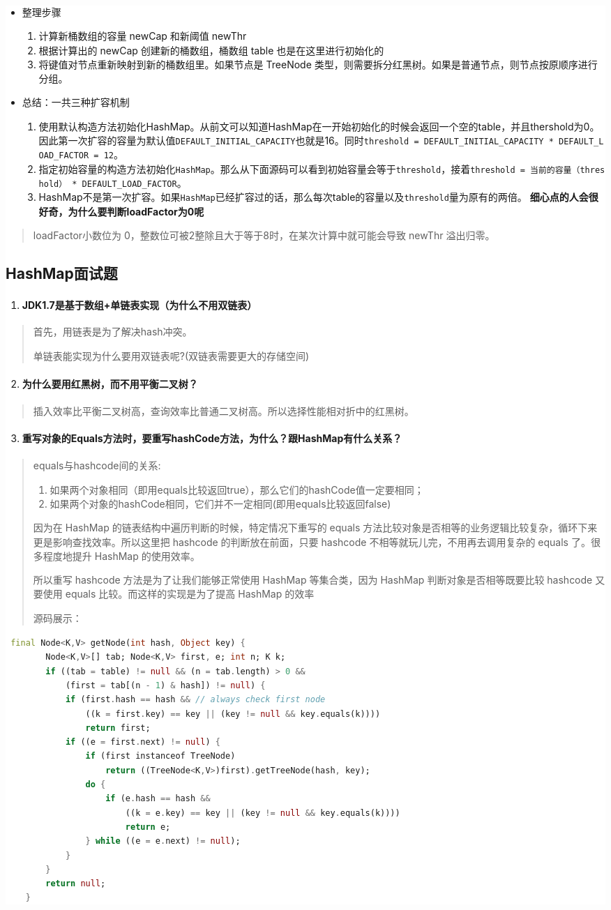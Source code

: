 + 整理步骤
  1. 计算新桶数组的容量 newCap 和新阈值 newThr
  2. 根据计算出的 newCap 创建新的桶数组，桶数组 table 也是在这里进行初始化的
  3. 将键值对节点重新映射到新的桶数组里。如果节点是 TreeNode 类型，则需要拆分红黑树。如果是普通节点，则节点按原顺序进行分组。

+ 总结：一共三种扩容机制
  1. 使用默认构造方法初始化HashMap。从前文可以知道HashMap在一开始初始化的时候会返回一个空的table，并且thershold为0。因此第一次扩容的容量为默认值`DEFAULT_INITIAL_CAPACITY`也就是16。同时`threshold = DEFAULT_INITIAL_CAPACITY * DEFAULT_LOAD_FACTOR = 12`。
  2. 指定初始容量的构造方法初始化`HashMap`。那么从下面源码可以看到初始容量会等于`threshold`，接着`threshold = 当前的容量（threshold） * DEFAULT_LOAD_FACTOR`。
  3. HashMap不是第一次扩容。如果`HashMap`已经扩容过的话，那么每次table的容量以及`threshold`量为原有的两倍。
**细心点的人会很好奇，为什么要判断loadFactor为0呢**

> loadFactor小数位为 0，整数位可被2整除且大于等于8时，在某次计算中就可能会导致 newThr 溢出归零。

## HashMap面试题

1. #### JDK1.7是基于数组+单链表实现（为什么不用双链表）

> 首先，用链表是为了解决hash冲突。
>
> 单链表能实现为什么要用双链表呢?(双链表需要更大的存储空间)

2. ####  为什么要用红黑树，而不用平衡二叉树？

> 插入效率比平衡二叉树高，查询效率比普通二叉树高。所以选择性能相对折中的红黑树。

3. #### 重写对象的Equals方法时，要重写hashCode方法，为什么？跟HashMap有什么关系？

> equals与hashcode间的关系:
>
> 1. 如果两个对象相同（即用equals比较返回true），那么它们的hashCode值一定要相同；
> 2. 如果两个对象的hashCode相同，它们并不一定相同(即用equals比较返回false)
>
> 因为在 HashMap 的链表结构中遍历判断的时候，特定情况下重写的 equals 方法比较对象是否相等的业务逻辑比较复杂，循环下来更是影响查找效率。所以这里把 hashcode 的判断放在前面，只要 hashcode 不相等就玩儿完，不用再去调用复杂的 equals 了。很多程度地提升 HashMap 的使用效率。
>
> 所以重写 hashcode 方法是为了让我们能够正常使用 HashMap 等集合类，因为 HashMap 判断对象是否相等既要比较 hashcode 又要使用 equals 比较。而这样的实现是为了提高 HashMap 的效率
>
> 源码展示：

```dart
 final Node<K,V> getNode(int hash, Object key) {
        Node<K,V>[] tab; Node<K,V> first, e; int n; K k;
        if ((tab = table) != null && (n = tab.length) > 0 &&
            (first = tab[(n - 1) & hash]) != null) {
            if (first.hash == hash && // always check first node
                ((k = first.key) == key || (key != null && key.equals(k))))
                return first;
            if ((e = first.next) != null) {
                if (first instanceof TreeNode)
                    return ((TreeNode<K,V>)first).getTreeNode(hash, key);
                do {
                    if (e.hash == hash &&
                        ((k = e.key) == key || (key != null && key.equals(k))))
                        return e;
                } while ((e = e.next) != null);
            }
        }
        return null;
    }
```
